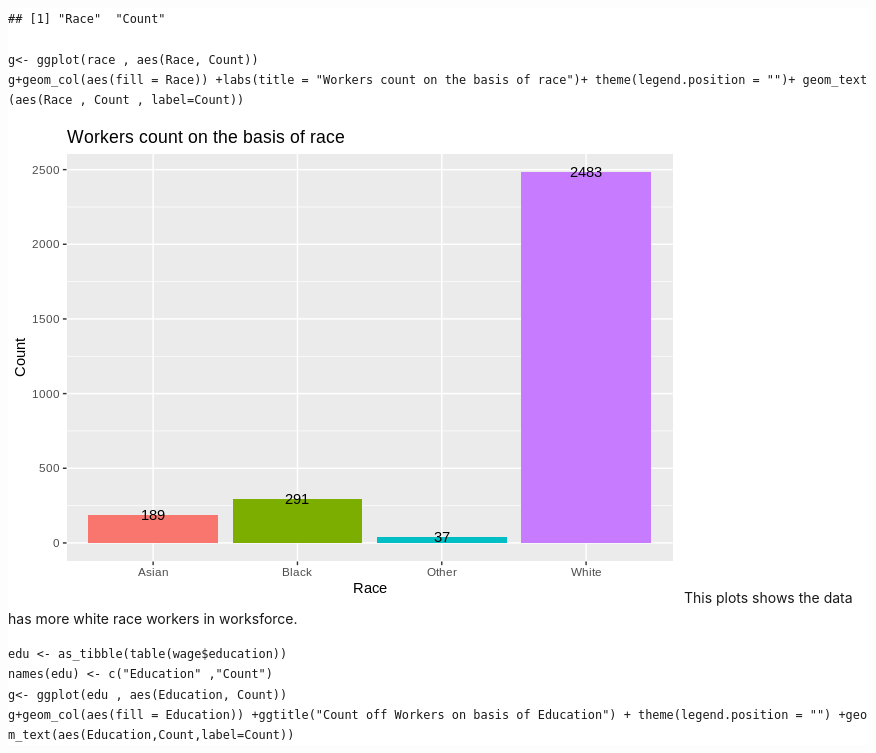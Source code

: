     ## [1] "Race"  "Count"

    g<- ggplot(race , aes(Race, Count))
    g+geom_col(aes(fill = Race)) +labs(title = "Workers count on the basis of race")+ theme(legend.position = "")+ geom_text(aes(Race , Count , label=Count))

![](analysis_main_files/figure-markdown_strict/unnamed-chunk-39-1.png)
This plots shows the data has more white race workers in worksforce.

    edu <- as_tibble(table(wage$education))
    names(edu) <- c("Education" ,"Count")
    g<- ggplot(edu , aes(Education, Count))
    g+geom_col(aes(fill = Education)) +ggtitle("Count off Workers on basis of Education") + theme(legend.position = "") +geom_text(aes(Education,Count,label=Count))
